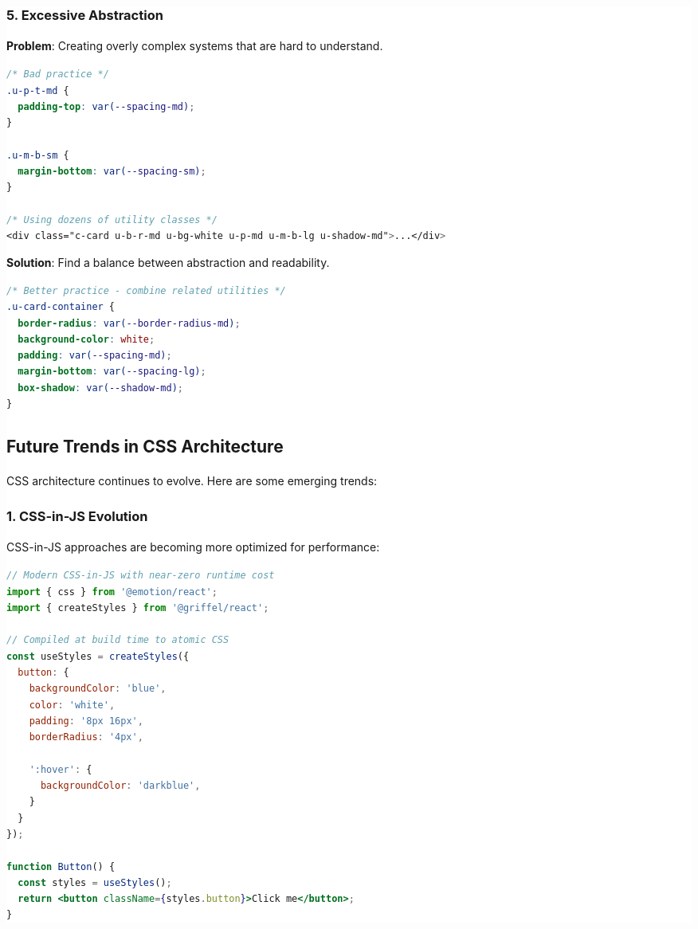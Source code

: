 ### 5. Excessive Abstraction

**Problem**: Creating overly complex systems that are hard to understand.

```css
/* Bad practice */
.u-p-t-md {
  padding-top: var(--spacing-md);
}

.u-m-b-sm {
  margin-bottom: var(--spacing-sm);
}

/* Using dozens of utility classes */
<div class="c-card u-b-r-md u-bg-white u-p-md u-m-b-lg u-shadow-md">...</div>
```

**Solution**: Find a balance between abstraction and readability.

```css
/* Better practice - combine related utilities */
.u-card-container {
  border-radius: var(--border-radius-md);
  background-color: white;
  padding: var(--spacing-md);
  margin-bottom: var(--spacing-lg);
  box-shadow: var(--shadow-md);
}
```

## Future Trends in CSS Architecture

CSS architecture continues to evolve. Here are some emerging trends:

### 1. CSS-in-JS Evolution

CSS-in-JS approaches are becoming more optimized for performance:

```jsx
// Modern CSS-in-JS with near-zero runtime cost
import { css } from '@emotion/react';
import { createStyles } from '@griffel/react';

// Compiled at build time to atomic CSS
const useStyles = createStyles({
  button: {
    backgroundColor: 'blue',
    color: 'white',
    padding: '8px 16px',
    borderRadius: '4px',
    
    ':hover': {
      backgroundColor: 'darkblue',
    }
  }
});

function Button() {
  const styles = useStyles();
  return <button className={styles.button}>Click me</button>;
}
```
